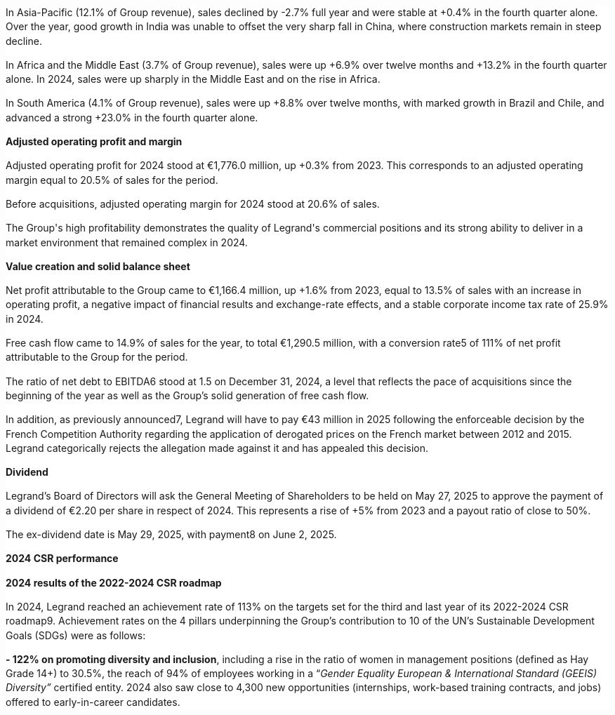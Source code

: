 In Asia-Pacific (12.1% of Group revenue), sales declined by -2.7% full year and were stable at +0.4% in the fourth quarter alone. Over the year, good growth in India was unable to offset the very sharp fall in China, where construction markets remain in steep decline.

In Africa and the Middle East (3.7% of Group revenue), sales were up +6.9% over twelve months and +13.2% in the fourth quarter alone. In 2024, sales were up sharply in the Middle East and on the rise in Africa.

In South America (4.1% of Group revenue), sales were up +8.8% over twelve months, with marked growth in Brazil and Chile, and advanced a strong +23.0% in the fourth quarter alone.

**Adjusted operating profit and margin**

Adjusted operating profit for 2024 stood at €1,776.0 million, up +0.3% from 2023. This corresponds to an adjusted operating margin equal to 20.5% of sales for the period.

Before acquisitions, adjusted operating margin for 2024 stood at 20.6% of sales.

The Group's high profitability demonstrates the quality of Legrand's commercial positions and its strong ability to deliver in a market environment that remained complex in 2024.

**Value creation and solid balance sheet**

Net profit attributable to the Group came to €1,166.4 million, up +1.6% from 2023, equal to 13.5% of sales with an increase in operating profit, a negative impact of financial results and exchange-rate effects, and a stable corporate income tax rate of 25.9% in 2024.

Free cash flow came to 14.9% of sales for the year, to total €1,290.5 million, with a conversion rate5 of 111% of net profit attributable to the Group for the period.

The ratio of net debt to EBITDA6 stood at 1.5 on December 31, 2024, a level that reflects the pace of acquisitions since the beginning of the year as well as the Group’s solid generation of free cash flow.

In addition, as previously announced7, Legrand will have to pay €43 million in 2025 following the enforceable decision by the French Competition Authority regarding the application of derogated prices on the French market between 2012 and 2015. Legrand categorically rejects the allegation made against it and has appealed this decision.

**Dividend**

Legrand’s Board of Directors will ask the General Meeting of Shareholders to be held on May 27, 2025 to approve the payment of a dividend of €2.20 per share in respect of 2024. This represents a rise of +5% from 2023 and a payout ratio of close to 50%.

The ex-dividend date is May 29, 2025, with payment8 on June 2, 2025.

**2024 CSR performance**

**2024 results of the 2022-2024 CSR roadmap**

In 2024, Legrand reached an achievement rate of 113% on the targets set for the third and last year of its 2022-2024 CSR roadmap9. Achievement rates on the 4 pillars underpinning the Group’s contribution to 10 of the UN’s Sustainable Development Goals (SDGs) were as follows:

**- 122% on promoting diversity and inclusion**, including a rise in the ratio of women in management positions (defined as Hay Grade 14+) to 30.5%, the reach of 94% of employees working in a “*Gender Equality European & International Standard (GEEIS) Diversity”* certified entity. 2024 also saw close to 4,300 new opportunities (internships, work-based training contracts, and jobs) offered to early-in-career candidates.
